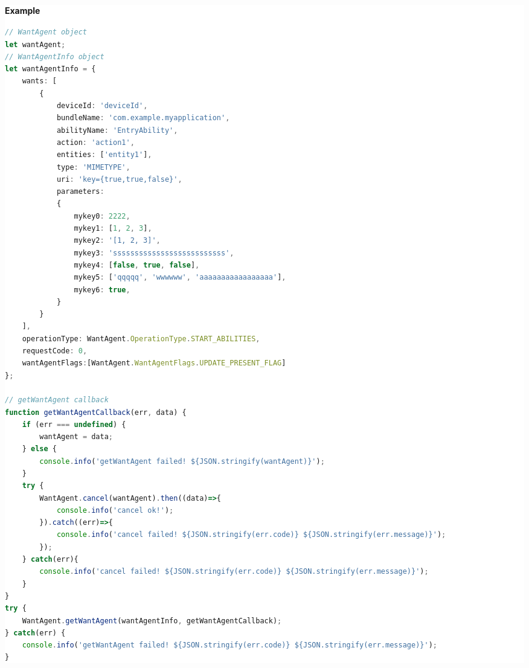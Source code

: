 **Example**

```ts
// WantAgent object
let wantAgent;
// WantAgentInfo object
let wantAgentInfo = {
    wants: [
        {
            deviceId: 'deviceId',
            bundleName: 'com.example.myapplication',
            abilityName: 'EntryAbility',
            action: 'action1',
            entities: ['entity1'],
            type: 'MIMETYPE',
            uri: 'key={true,true,false}',
            parameters:
            {
                mykey0: 2222,
                mykey1: [1, 2, 3],
                mykey2: '[1, 2, 3]',
                mykey3: 'ssssssssssssssssssssssssss',
                mykey4: [false, true, false],
                mykey5: ['qqqqq', 'wwwwww', 'aaaaaaaaaaaaaaaaa'],
                mykey6: true,
            }
        }
    ],
    operationType: WantAgent.OperationType.START_ABILITIES,
    requestCode: 0,
    wantAgentFlags:[WantAgent.WantAgentFlags.UPDATE_PRESENT_FLAG]
};

// getWantAgent callback
function getWantAgentCallback(err, data) {
    if (err === undefined) {
        wantAgent = data;
    } else {
        console.info('getWantAgent failed! ${JSON.stringify(wantAgent)}');
    }
    try {
        WantAgent.cancel(wantAgent).then((data)=>{
            console.info('cancel ok!');
        }).catch((err)=>{
            console.info('cancel failed! ${JSON.stringify(err.code)} ${JSON.stringify(err.message)}');
        });
    } catch(err){
        console.info('cancel failed! ${JSON.stringify(err.code)} ${JSON.stringify(err.message)}');
    }
}
try {
    WantAgent.getWantAgent(wantAgentInfo, getWantAgentCallback);
} catch(err) {
    console.info('getWantAgent failed! ${JSON.stringify(err.code)} ${JSON.stringify(err.message)}');
}
```
